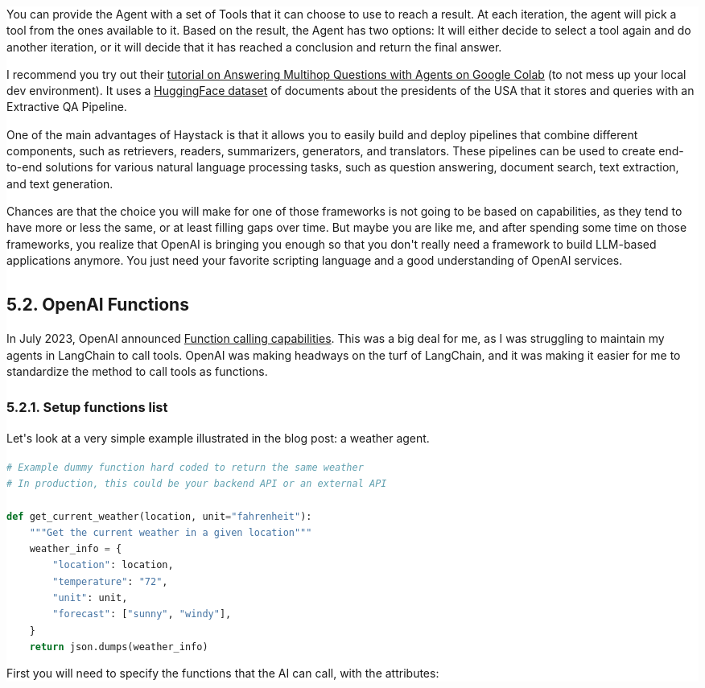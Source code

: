 You can provide the Agent with a set of Tools that it can choose to use
to reach a result. At each iteration, the agent will pick a tool from
the ones available to it. Based on the result, the Agent has two
options: It will either decide to select a tool again and do another
iteration, or it will decide that it has reached a conclusion and return
the final answer.

I recommend you try out their [tutorial on Answering Multihop Questions with Agents on Google Colab](https://colab.research.google.com/github/deepset-ai/haystack-tutorials/blob/main/tutorials/23_Answering_Multihop_Questions_with_Agents.ipynb) (to not mess up your local dev
environment). It uses a [HuggingFace dataset](https://huggingface.co/datasets/Tuana/presidents) of documents about the
presidents of the USA that it stores and queries with an Extractive QA
Pipeline.

One of the main advantages of Haystack is that it allows you to easily
build and deploy pipelines that combine different components, such as
retrievers, readers, summarizers, generators, and translators. These
pipelines can be used to create end-to-end solutions for various natural
language processing tasks, such as question answering, document search,
text extraction, and text generation.

Chances are that the choice you will make for one of those frameworks is
not going to be based on capabilities, as they tend to have more or less
the same, or at least filling gaps over time. But maybe you are like me,
and after spending some time on those frameworks, you realize that
OpenAI is bringing you enough so that you don't really need a framework
to build LLM-based applications anymore. You just need your favorite
scripting language and a good understanding of OpenAI services.

## 5.2. OpenAI Functions

In July 2023, OpenAI announced [Function calling capabilities](https://openai.com/blog/function-calling-and-other-api-updates). This
was a big deal for me, as I was struggling to maintain my agents in
LangChain to call tools. OpenAI was making headways on the turf of
LangChain, and it was making it easier for me to standardize the method
to call tools as functions.

### 5.2.1. Setup functions list

Let's look at a very simple example illustrated in the blog post: a
weather agent.
```python
# Example dummy function hard coded to return the same weather
# In production, this could be your backend API or an external API

def get_current_weather(location, unit="fahrenheit"):
    """Get the current weather in a given location"""
    weather_info = {
        "location": location,
        "temperature": "72",
        "unit": unit,
        "forecast": ["sunny", "windy"],
    }
    return json.dumps(weather_info)
```
First you will need to specify the functions that the AI can call, with
the attributes:
